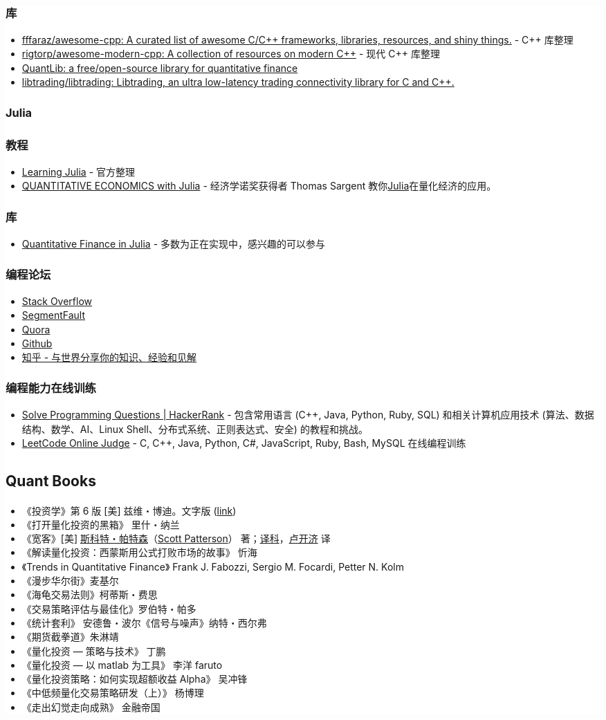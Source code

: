 ### 库

* [fffaraz/awesome-cpp: A curated list of awesome C/C++ frameworks, libraries, resources, and shiny things.](https://link.zhihu.com/?target=https%3A//github.com/fffaraz/awesome-cpp) - C++ 库整理
* [rigtorp/awesome-modern-cpp: A collection of resources on modern C++](https://link.zhihu.com/?target=https%3A//github.com/rigtorp/awesome-modern-cpp) - 现代 C++ 库整理
* [QuantLib: a free/open-source library for quantitative finance](https://link.zhihu.com/?target=http%3A//quantlib.org/index.shtml)
* [libtrading/libtrading: Libtrading, an ultra low-latency trading connectivity library for C and C++.](https://link.zhihu.com/?target=https%3A//github.com/libtrading/libtrading)

### Julia

### 教程

* [Learning Julia](https://link.zhihu.com/?target=http%3A//julialang.org/learning/) - 官方整理
* [QUANTITATIVE ECONOMICS with Julia](https://link.zhihu.com/?target=http%3A//quant-econ.net/_static/pdfs/jl-quant-econ.pdf) - 经济学诺奖获得者 Thomas Sargent 教你[Julia](https://link.zhihu.com/?target=http%3A//julialang.org/)在量化经济的应用。

### 库

* [Quantitative Finance in Julia](https://link.zhihu.com/?target=https%3A//github.com/JuliaQuant) - 多数为正在实现中，感兴趣的可以参与

### 编程论坛

* [Stack Overflow](https://link.zhihu.com/?target=http%3A//stackoverflow.com/)
* [SegmentFault](https://link.zhihu.com/?target=https%3A//segmentfault.com/)
* [Quora](https://link.zhihu.com/?target=https%3A//www.quora.com/)
* [Github](https://link.zhihu.com/?target=https%3A//github.com/)
* [知乎 - 与世界分享你的知识、经验和见解](https://www.zhihu.com/)

### 编程能力在线训练

* [Solve Programming Questions | HackerRank](https://link.zhihu.com/?target=https%3A//www.hackerrank.com/domains) - 包含常用语言 (C++, Java, Python, Ruby, SQL) 和相关计算机应用技术 (算法、数据结构、数学、AI、Linux Shell、分布式系统、正则表达式、安全) 的教程和挑战。
* [LeetCode Online Judge](https://link.zhihu.com/?target=https%3A//leetcode.com/) - C, C++, Java, Python, C#, JavaScript, Ruby, Bash, MySQL 在线编程训练

## Quant Books

* 《投资学》第 6 版 \[美] 兹维・博迪。文字版 ([link](https://link.zhihu.com/?target=http%3A//vdisk.weibo.com/s/sEtBVyJS6pvo))
* 《打开量化投资的黑箱》 里什・纳兰
* 《宽客》\[美] [斯科特・帕特森](https://link.zhihu.com/?target=http%3A//book.jd.com/writer/%25E6%2596%25AF%25E7%25A7%2591%25E7%2589%25B9%25C2%25B7%25E5%25B8%2595%25E7%2589%25B9%25E6%25A3%25AE_1.html)（[Scott Patterson](https://link.zhihu.com/?target=http%3A//book.jd.com/writer/Scott%2520Patterson_1.html)） 著；[译科](https://link.zhihu.com/?target=http%3A//book.jd.com/writer/%25E8%25AF%2591%25E7%25A7%2591_1.html)，[卢开济](https://link.zhihu.com/?target=http%3A//book.jd.com/writer/%25E5%258D%25A2%25E5%25BC%2580%25E6%25B5%258E_1.html) 译
* 《解读量化投资：西蒙斯用公式打败市场的故事》 忻海
* 《Trends in Quantitative Finance》 Frank J. Fabozzi, Sergio M. Focardi, Petter N. Kolm
* 《漫步华尔街》麦基尔
* 《海龟交易法则》柯蒂斯・费思
* 《交易策略评估与最佳化》罗伯特・帕多
* 《统计套利》 安德鲁・波尔《信号与噪声》纳特・西尔弗
* 《期货截拳道》朱淋靖
* 《量化投资 — 策略与技术》 丁鹏
* 《量化投资 — 以 matlab 为工具》 李洋 faruto
* 《量化投资策略：如何实现超额收益 Alpha》 吴冲锋
* 《中低频量化交易策略研发（上）》 杨博理
* 《走出幻觉走向成熟》 金融帝国